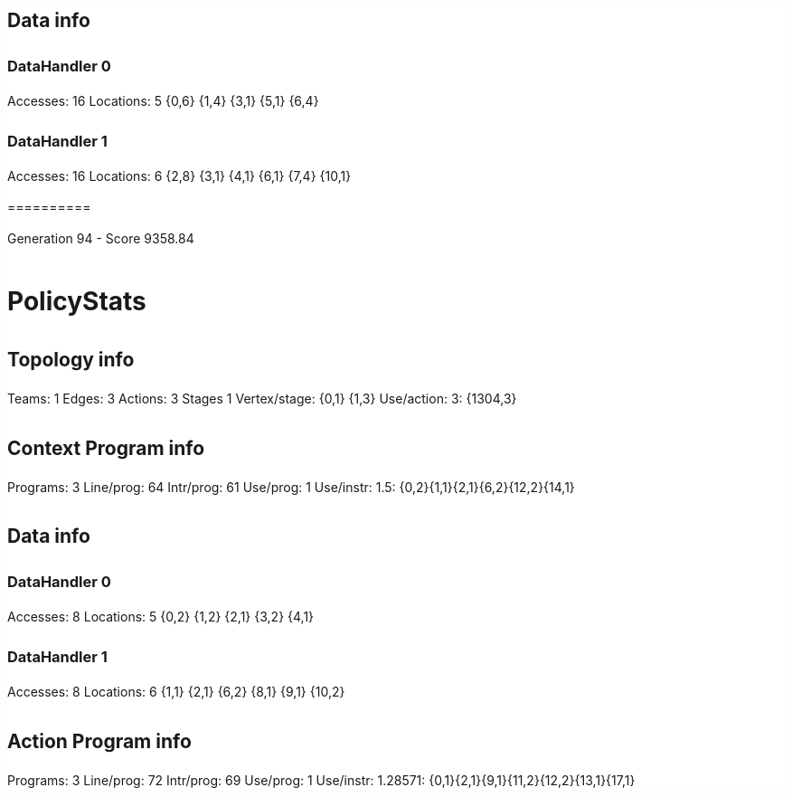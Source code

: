 ## Data info

### DataHandler 0
Accesses:	16
Locations:	5
{0,6} {1,4} {3,1} {5,1} {6,4} 

### DataHandler 1
Accesses:	16
Locations:	6
{2,8} {3,1} {4,1} {6,1} {7,4} {10,1} 



==========

Generation 94 - Score 9358.84

# PolicyStats
## Topology info
Teams:		1
Edges:		3
Actions:	3
Stages		1
Vertex/stage:	{0,1} {1,3} 
Use/action:	3: {1304,3} 

## Context Program info
Programs:	3
Line/prog:	64
Intr/prog:	61
Use/prog:	1
Use/instr:	1.5: {0,2}{1,1}{2,1}{6,2}{12,2}{14,1}

## Data info

### DataHandler 0
Accesses:	8
Locations:	5
{0,2} {1,2} {2,1} {3,2} {4,1} 

### DataHandler 1
Accesses:	8
Locations:	6
{1,1} {2,1} {6,2} {8,1} {9,1} {10,2} 



## Action Program info
Programs:	3
Line/prog:	72
Intr/prog:	69
Use/prog:	1
Use/instr:	1.28571: {0,1}{2,1}{9,1}{11,2}{12,2}{13,1}{17,1}
